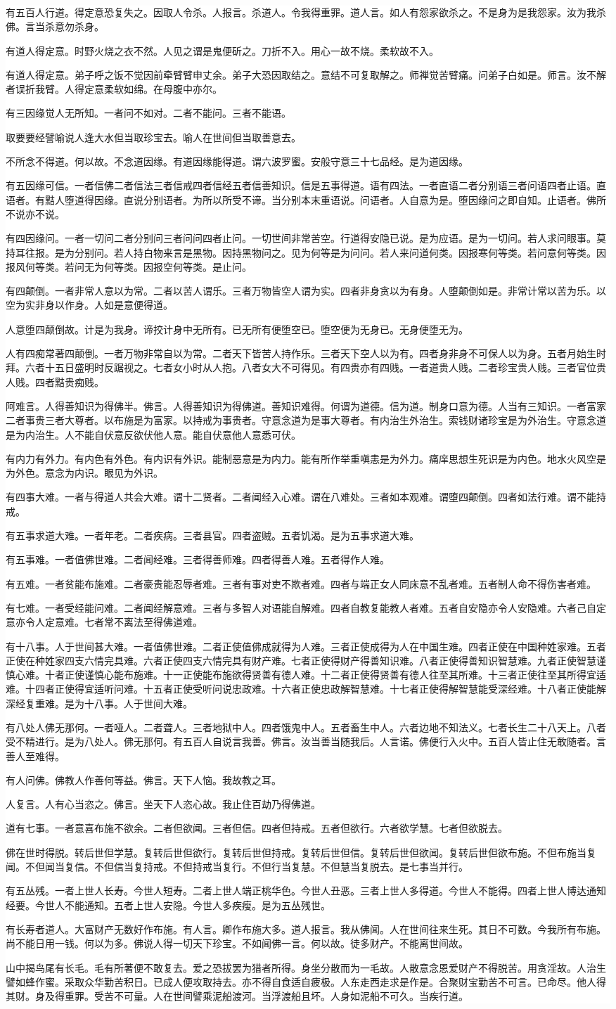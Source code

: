 有五百人行道。得定意恐复失之。因取人令杀。人报言。杀道人。令我得重罪。道人言。如人有怨家欲杀之。不是身为是我怨家。汝为我杀佛。言当杀意勿杀身。  

有道人得定意。时野火烧之衣不然。人见之谓是鬼便斫之。刀折不入。用心一故不烧。柔软故不入。  

有道人得定意。弟子呼之饭不觉因前牵臂臂申丈余。弟子大恐因取结之。意结不可复取解之。师禅觉苦臂痛。问弟子白如是。师言。汝不解者误折我臂。人得定意柔软如绵。在母腹中亦尔。  

有三因缘觉人无所知。一者问不如对。二者不能问。三者不能语。  

取要要经譬喻说人逢大水但当取珍宝去。喻人在世间但当取善意去。  

不所念不得道。何以故。不念道因缘。有道因缘能得道。谓六波罗蜜。安般守意三十七品经。是为道因缘。  

有五因缘可信。一者信佛二者信法三者信戒四者信经五者信善知识。信是五事得道。语有四法。一者直语二者分别语三者问语四者止语。直语者。有黠人堕道得因缘。直说分别语者。为所以所受不谛。当分别本末重语说。问语者。人自意为是。堕因缘问之即自知。止语者。佛所不说亦不说。  

有四因缘问。一者一切问二者分别问三者问问四者止问。一切世间非常苦空。行道得安隐已说。是为应语。是为一切问。若人求问眼事。莫持耳往报。是为分别问。若人持白物来言是黑物。因持黑物问之。见为何等是为问问。若人来问道何类。因报寒何等类。若问意何等类。因报风何等类。若问无为何等类。因报空何等类。是止问。  

有四颠倒。一者非常人意以为常。二者以苦人谓乐。三者万物皆空人谓为实。四者非身贪以为有身。人堕颠倒如是。非常计常以苦为乐。以空为实非身以作身。人如是意便得道。  

人意堕四颠倒故。计是为我身。谛挍计身中无所有。已无所有便堕空已。堕空便为无身已。无身便堕无为。  

人有四痴常著四颠倒。一者万物非常自以为常。二者天下皆苦人持作乐。三者天下空人以为有。四者身非身不可保人以为身。五者月始生时拜。六者十五日盛明时反踞视之。七者女小时从人抱。八者女大不可得见。有四贵亦有四贱。一者道贵人贱。二者珍宝贵人贱。三者官位贵人贱。四者黠贵痴贱。  

阿难言。人得善知识为得佛半。佛言。人得善知识为得佛道。善知识难得。何谓为道德。信为道。制身口意为德。人当有三知识。一者富家二者事贵三者大尊者。以布施是为富家。以持戒为事贵者。守意念道为是事大尊者。有内治生外治生。索钱财诸珍宝是为外治生。守意念道是为内治生。人不能自伏意反欲伏他人意。能自伏意他人意悉可伏。  

有内力有外力。有内色有外色。有内识有外识。能制恶意是为内力。能有所作举重嗔恚是为外力。痛庠思想生死识是为内色。地水火风空是为外色。意念为内识。眼见为外识。  

有四事大难。一者与得道人共会大难。谓十二贤者。二者闻经入心难。谓在八难处。三者如本观难。谓堕四颠倒。四者如法行难。谓不能持戒。  

有五事求道大难。一者年老。二者疾病。三者县官。四者盗贼。五者饥渴。是为五事求道大难。  

有五事难。一者值佛世难。二者闻经难。三者得善师难。四者得善人难。五者得作人难。  

有五难。一者贫能布施难。二者豪贵能忍辱者难。三者有事对吏不欺者难。四者与端正女人同床意不乱者难。五者制人命不得伤害者难。  

有七难。一者受经能问难。二者闻经解意难。三者与多智人对语能自解难。四者自教复能教人者难。五者自安隐亦令人安隐难。六者己自定意亦令人定意难。七者常不离法至得佛道难。  

有十八事。人于世间甚大难。一者值佛世难。二者正使值佛成就得为人难。三者正使成得为人在中国生难。四者正使在中国种姓家难。五者正使在种姓家四支六情完具难。六者正使四支六情完具有财产难。七者正使得财产得善知识难。八者正使得善知识智慧难。九者正使智慧谨慎心难。十者正使谨慎心能布施难。十一正使能布施欲得贤善有德人难。十二者正使得贤善有德人往至其所难。十三者正使往至其所得宜适难。十四者正使得宜适听问难。十五者正使受听问说忠政难。十六者正使忠政解智慧难。十七者正使得解智慧能受深经难。十八者正使能解深经复重难。是为十八事。人于世间大难。  

有八处人佛无那何。一者哑人。二者聋人。三者地狱中人。四者饿鬼中人。五者畜生中人。六者边地不知法义。七者长生二十八天上。八者受不精进行。是为八处人。佛无那何。有五百人自说言我善。佛言。汝当善当随我后。人言诺。佛便行入火中。五百人皆止住无敢随者。言善人至难得。  

有人问佛。佛教人作善何等益。佛言。天下人恼。我故教之耳。  

人复言。人有心当恣之。佛言。坐天下人恣心故。我止住百劫乃得佛道。  

道有七事。一者意喜布施不欲余。二者但欲闻。三者但信。四者但持戒。五者但欲行。六者欲学慧。七者但欲脱去。  

佛在世时得脱。转后世但学慧。复转后世但欲行。复转后世但持戒。复转后世但信。复转后世但欲闻。复转后世但欲布施。不但布施当复闻。不但闻当复信。不但信当复持戒。不但持戒当复行。不但行当复慧。不但慧当复脱去。是七事当并行。  

有五丛残。一者上世人长寿。今世人短寿。二者上世人端正桃华色。今世人丑恶。三者上世人多得道。今世人不能得。四者上世人博达通知经要。今世人不能通知。五者上世人安隐。今世人多疾瘦。是为五丛残世。  

有长寿者道人。大富财产无数好作布施。有人言。卿作布施大多。道人报言。我从佛闻。人在世间往来生死。其日不可数。今我所有布施。尚不能日用一钱。何以为多。佛说人得一切天下珍宝。不如闻佛一言。何以故。徒多财产。不能离世间故。  

山中揭鸟尾有长毛。毛有所著便不敢复去。爱之恐拔罢为猎者所得。身坐分散而为一毛故。人散意念恩爱财产不得脱苦。用贪淫故。人治生譬如蜂作蜜。采取众华勤苦积日。已成人便攻取持去。亦不得自食适自疲极。人东走西走求是作是。合聚财宝勤苦不可言。已命尽。他人得其财。身及得重罪。受苦不可量。人在世间譬乘泥船渡河。当浮渡船且坏。人身如泥船不可久。当疾行道。  
